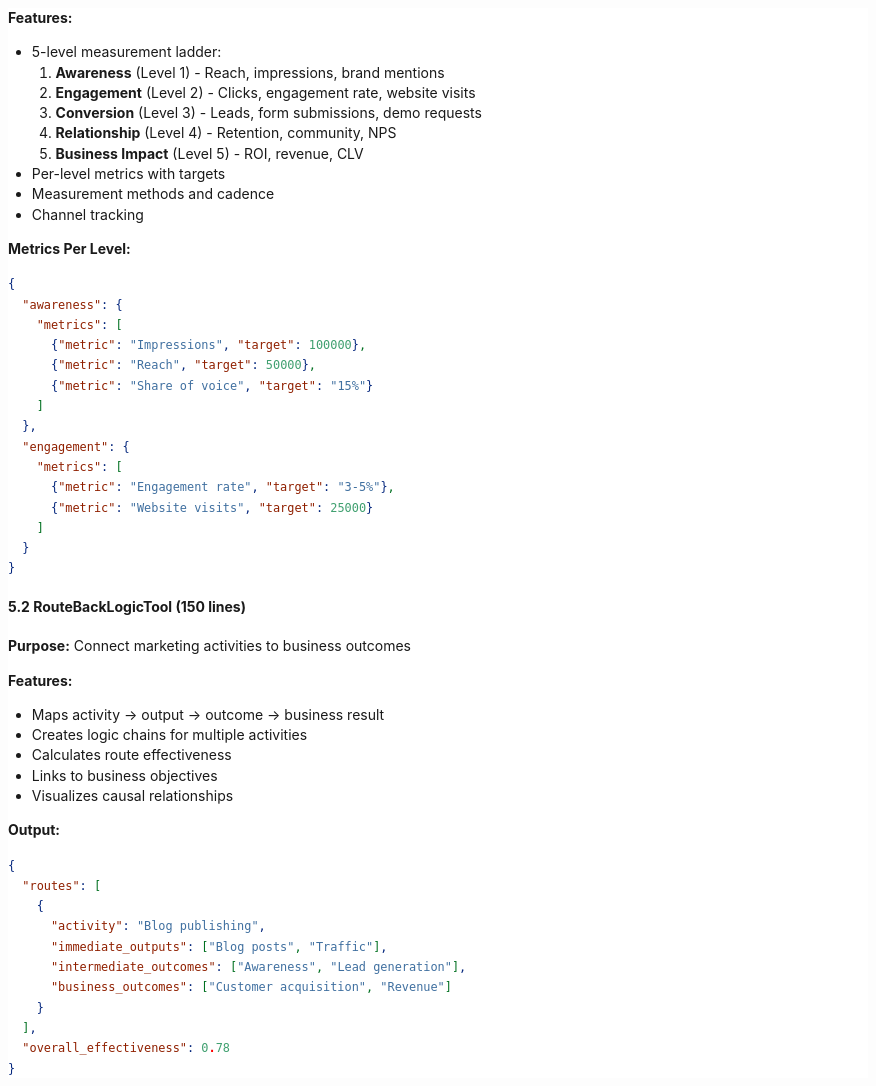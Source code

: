 **Features:**
- 5-level measurement ladder:
  1. **Awareness** (Level 1) - Reach, impressions, brand mentions
  2. **Engagement** (Level 2) - Clicks, engagement rate, website visits
  3. **Conversion** (Level 3) - Leads, form submissions, demo requests
  4. **Relationship** (Level 4) - Retention, community, NPS
  5. **Business Impact** (Level 5) - ROI, revenue, CLV
- Per-level metrics with targets
- Measurement methods and cadence
- Channel tracking

**Metrics Per Level:**
```json
{
  "awareness": {
    "metrics": [
      {"metric": "Impressions", "target": 100000},
      {"metric": "Reach", "target": 50000},
      {"metric": "Share of voice", "target": "15%"}
    ]
  },
  "engagement": {
    "metrics": [
      {"metric": "Engagement rate", "target": "3-5%"},
      {"metric": "Website visits", "target": 25000}
    ]
  }
}
```

#### 5.2 RouteBackLogicTool (150 lines)
**Purpose:** Connect marketing activities to business outcomes

**Features:**
- Maps activity → output → outcome → business result
- Creates logic chains for multiple activities
- Calculates route effectiveness
- Links to business objectives
- Visualizes causal relationships

**Output:**
```json
{
  "routes": [
    {
      "activity": "Blog publishing",
      "immediate_outputs": ["Blog posts", "Traffic"],
      "intermediate_outcomes": ["Awareness", "Lead generation"],
      "business_outcomes": ["Customer acquisition", "Revenue"]
    }
  ],
  "overall_effectiveness": 0.78
}
```
